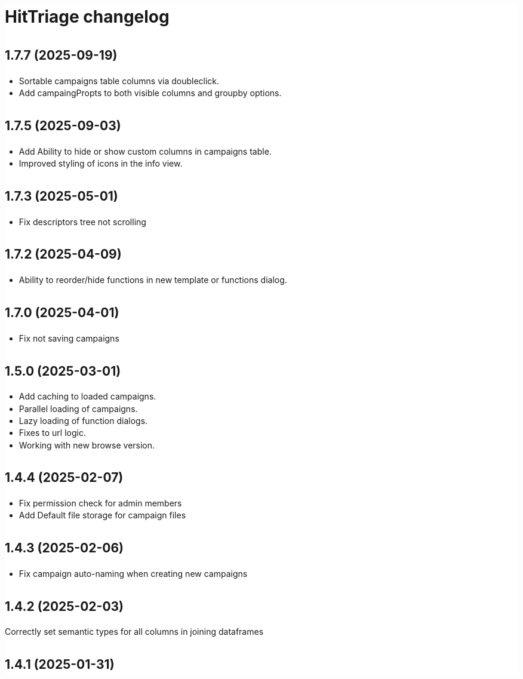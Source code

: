 # HitTriage changelog

## 1.7.7 (2025-09-19)

* Sortable campaigns table columns via doubleclick.
* Add campaingPropts to both visible columns and groupby options.

## 1.7.5 (2025-09-03)

* Add Ability to hide or show custom columns in campaigns table.
* Improved styling of icons in the info view.

## 1.7.3 (2025-05-01)

* Fix descriptors tree not scrolling

## 1.7.2 (2025-04-09)

* Ability to reorder/hide functions in new template or functions dialog.

## 1.7.0 (2025-04-01)

* Fix not saving campaigns

## 1.5.0 (2025-03-01)

* Add caching to loaded campaigns.
* Parallel loading of campaigns.
* Lazy loading of function dialogs.
* Fixes to url logic.
* Working with new browse version.

## 1.4.4 (2025-02-07)

* Fix permission check for admin members
* Add Default file storage for campaign files

## 1.4.3 (2025-02-06)

* Fix campaign auto-naming when creating new campaigns

## 1.4.2 (2025-02-03)

Correctly set semantic types for all columns in joining dataframes

## 1.4.1 (2025-01-31)
